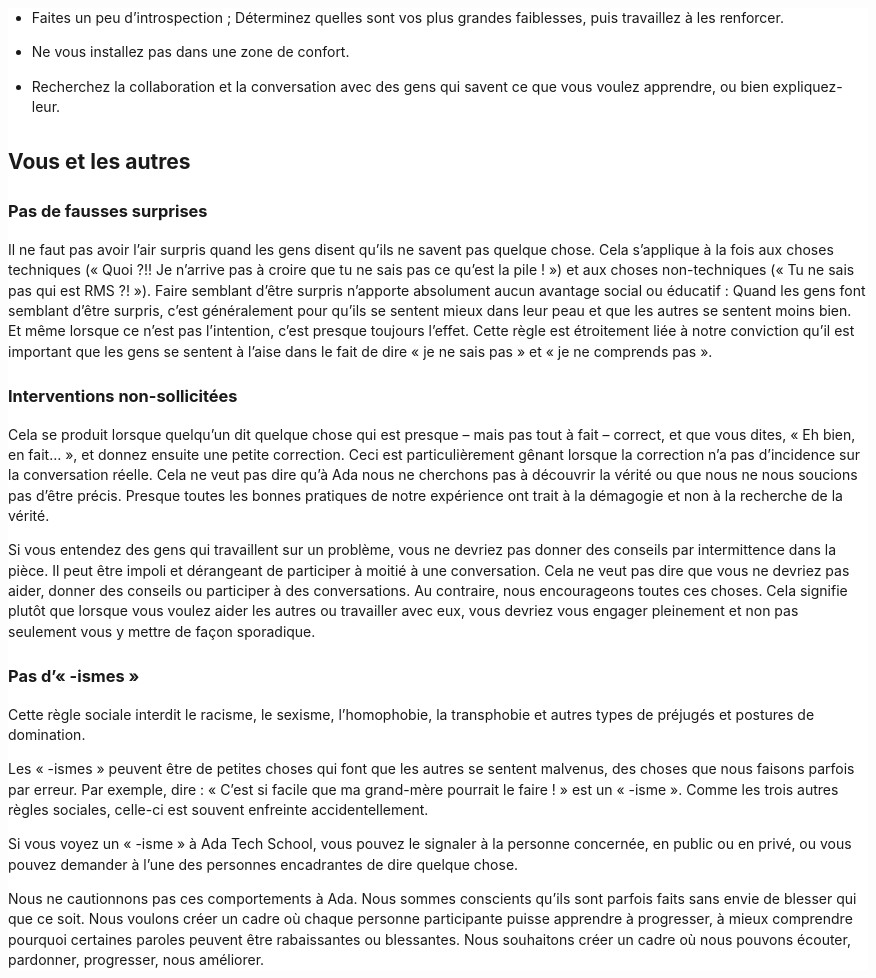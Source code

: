 * Faites un peu d’introspection ; Déterminez quelles sont vos plus grandes faiblesses, puis travaillez à les renforcer.

* Ne vous installez pas dans une zone de confort.

* Recherchez la collaboration et la conversation avec des gens qui savent ce que vous voulez apprendre, ou bien expliquez-leur.

## Vous et les autres

### Pas de fausses surprises

Il ne faut pas avoir l’air surpris quand les gens disent qu’ils ne savent pas quelque chose. Cela s’applique à la fois aux choses techniques (« Quoi ?!! Je n’arrive pas à croire que tu ne sais pas ce qu’est la pile ! ») et aux choses non-techniques (« Tu ne sais pas qui est RMS ?! »). Faire semblant d’être surpris n’apporte absolument aucun avantage social ou éducatif : Quand les gens font semblant d’être surpris, c’est généralement pour qu’ils se sentent mieux dans leur peau et que les autres se sentent moins bien. Et même lorsque ce n’est pas l’intention, c’est presque toujours l’effet. Cette règle est étroitement liée à notre conviction qu’il est important que les gens se sentent à l’aise dans le fait de dire « je ne sais pas » et « je ne comprends pas ».

### Interventions non-sollicitées

Cela se produit lorsque quelqu’un dit quelque chose qui est presque – mais pas tout à fait – correct, et que vous dites, « Eh bien, en fait… », et donnez ensuite une petite correction. Ceci est particulièrement gênant lorsque la correction n’a pas d’incidence sur la conversation réelle. Cela ne veut pas dire qu’à Ada nous ne cherchons pas à découvrir la vérité ou que nous ne nous soucions pas d’être précis. Presque toutes les bonnes pratiques de notre expérience ont trait à la démagogie et non à la recherche de la vérité.

Si vous entendez des gens qui travaillent sur un problème, vous ne devriez pas donner des conseils par intermittence dans la pièce. Il peut être impoli et dérangeant de participer à moitié à une conversation. Cela ne veut pas dire que vous ne devriez pas aider, donner des conseils ou participer à des conversations. Au contraire, nous encourageons toutes ces choses. Cela signifie plutôt que lorsque vous voulez aider les autres ou travailler avec eux, vous devriez vous engager pleinement et non pas seulement vous y mettre de façon sporadique.

### Pas d’« -ismes »

Cette règle sociale interdit le racisme, le sexisme, l’homophobie, la transphobie et autres types de préjugés et postures de domination.

Les « -ismes » peuvent être de petites choses qui font que les autres se sentent malvenus, des choses que nous faisons parfois par erreur. Par exemple, dire : « C’est si facile que ma grand-mère pourrait le faire ! » est un « -isme ». Comme les trois autres règles sociales, celle-ci est souvent enfreinte accidentellement.

Si vous voyez un « -isme » à Ada Tech School, vous pouvez le signaler à la personne concernée, en public ou en privé, ou vous pouvez demander à l’une des personnes encadrantes de dire quelque chose.

Nous ne cautionnons pas ces comportements à Ada. Nous sommes conscients qu’ils sont parfois faits sans envie de blesser qui que ce soit. Nous voulons créer un cadre où chaque personne participante puisse apprendre à progresser, à mieux comprendre pourquoi certaines paroles peuvent être rabaissantes ou blessantes. Nous souhaitons créer un cadre où nous pouvons écouter, pardonner, progresser, nous améliorer.
